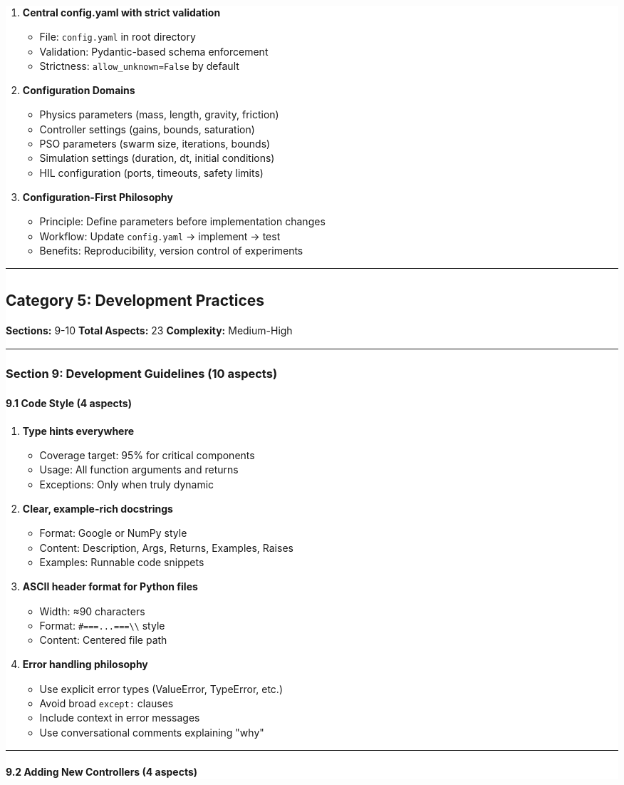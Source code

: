 1. **Central config.yaml with strict validation**
   - File: `config.yaml` in root directory
   - Validation: Pydantic-based schema enforcement
   - Strictness: `allow_unknown=False` by default

2. **Configuration Domains**
   - Physics parameters (mass, length, gravity, friction)
   - Controller settings (gains, bounds, saturation)
   - PSO parameters (swarm size, iterations, bounds)
   - Simulation settings (duration, dt, initial conditions)
   - HIL configuration (ports, timeouts, safety limits)

3. **Configuration-First Philosophy**
   - Principle: Define parameters before implementation changes
   - Workflow: Update `config.yaml` → implement → test
   - Benefits: Reproducibility, version control of experiments

---

## Category 5: Development Practices

**Sections:** 9-10
**Total Aspects:** 23
**Complexity:** Medium-High

---

### Section 9: Development Guidelines (10 aspects)

#### 9.1 Code Style (4 aspects)

1. **Type hints everywhere**
   - Coverage target: 95% for critical components
   - Usage: All function arguments and returns
   - Exceptions: Only when truly dynamic

2. **Clear, example-rich docstrings**
   - Format: Google or NumPy style
   - Content: Description, Args, Returns, Examples, Raises
   - Examples: Runnable code snippets

3. **ASCII header format for Python files**
   - Width: ≈90 characters
   - Format: `#===...===\\` style
   - Content: Centered file path

4. **Error handling philosophy**
   - Use explicit error types (ValueError, TypeError, etc.)
   - Avoid broad `except:` clauses
   - Include context in error messages
   - Use conversational comments explaining "why"

---

#### 9.2 Adding New Controllers (4 aspects)
